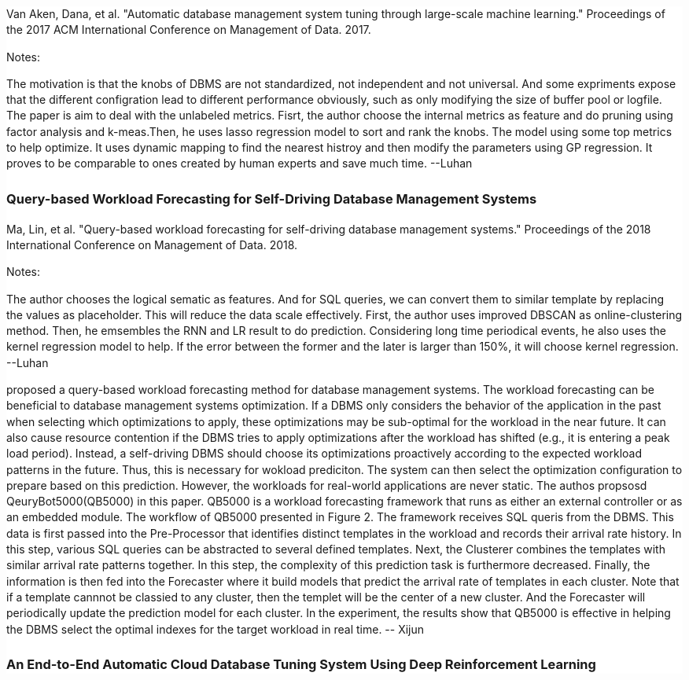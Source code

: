 Van Aken, Dana, et al. "Automatic database management system tuning through large-scale machine learning." Proceedings of the 2017 ACM International Conference on Management of Data. 2017.

Notes:

The motivation is that the knobs of DBMS are not standardized, not independent and not universal. And some expriments expose that the different configration lead to different performance obviously, such as only modifying the size of buffer pool or logfile. The paper is aim to  deal with the unlabeled metrics. Fisrt, the author choose the internal metrics as feature and do pruning using factor analysis and k-meas.Then, he uses lasso regression model to sort and rank the knobs. The model using some top metrics to help optimize. It uses dynamic mapping to find the nearest histroy and then modify the parameters using GP regression. It proves to be comparable to ones created by human experts and save much time. --Luhan

### Query-based Workload Forecasting for Self-Driving Database Management Systems

Ma, Lin, et al. "Query-based workload forecasting for self-driving database management systems." Proceedings of the 2018 International Conference on Management of Data. 2018.

Notes:

The author chooses the logical sematic as features. And for SQL queries, we can convert them to similar template by replacing the values as placeholder. This will reduce the data scale effectively. First, the author uses improved DBSCAN as online-clustering method. Then, he emsembles the RNN and LR result to do prediction. Considering long time periodical events, he also uses the kernel regression model to help. If the error between the former and the later is larger than 150%, it will choose kernel regression.   --Luhan



proposed a query-based workload forecasting method for database management systems. The workload forecasting can be beneficial to database management systems optimization. If a  DBMS only considers the behavior of the application in the past when selecting which optimizations to apply, these optimizations may be sub-optimal for the workload in the near future. It can also cause resource contention if the DBMS tries to apply optimizations after the workload has shifted (e.g., it is entering a peak load period). Instead, a self-driving DBMS should choose its optimizations proactively according to the expected workload patterns in the future.  Thus, this is necessary for wokload prediciton. The system can then select the optimization configuration to prepare based on this prediction. However, the workloads for real-world applications are never static. The authos propsosd QeuryBot5000(QB5000) in this paper.  QB5000 is a workload forecasting framework that runs as either an external controller or as an embedded module. The workflow of QB5000 presented in Figure 2. The framework receives SQL queris from the DBMS. This data is first passed into the Pre-Processor that identifies distinct templates in the workload and records their arrival rate history. In this step, various SQL queries can be abstracted to several defined templates. Next, the Clusterer combines the templates with similar arrival rate patterns together. In this step, the complexity of this prediction task is furthermore decreased. Finally, the information is then fed into the Forecaster where it build models that predict the arrival rate of templates in each cluster. Note that if a template cannnot be classied to any cluster, then the templet will be the center of a new cluster. And the Forecaster will periodically update the prediction model for each cluster. In the experiment,  the results show that QB5000 is effective in helping the DBMS select the optimal indexes for the target workload in real time. 	-- Xijun

### An End-to-End Automatic Cloud Database Tuning System Using Deep Reinforcement Learning
